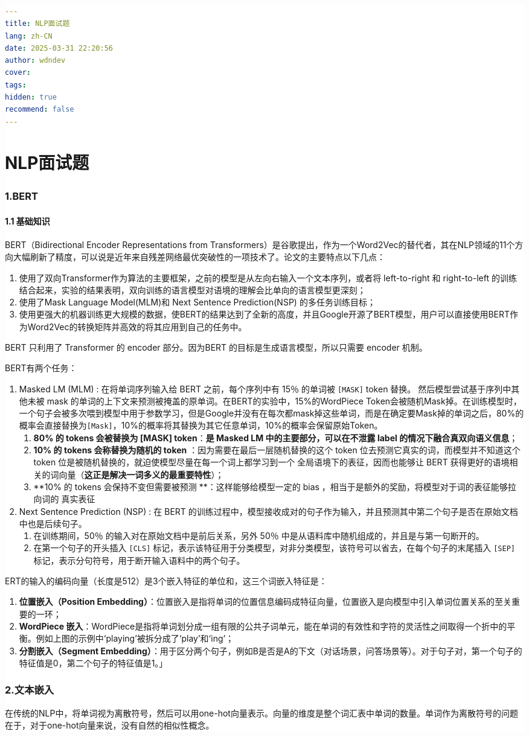 ```yaml
---
title: NLP面试题
lang: zh-CN
date: 2025-03-31 22:20:56
author: wdndev
cover: 
tags:
hidden: true
recommend: false
---
```


# NLP面试题

### 1.BERT

#### 1.1 基础知识

BERT（Bidirectional Encoder Representations from Transformers）是谷歌提出，作为一个Word2Vec的替代者，其在NLP领域的11个方向大幅刷新了精度，可以说是近年来自残差网络最优突破性的一项技术了。论文的主要特点以下几点：

1. 使用了双向Transformer作为算法的主要框架，之前的模型是从左向右输入一个文本序列，或者将 left-to-right 和 right-to-left 的训练结合起来，实验的结果表明，双向训练的语言模型对语境的理解会比单向的语言模型更深刻；
2. 使用了Mask Language Model(MLM)和 Next Sentence Prediction(NSP) 的多任务训练目标；
3. 使用更强大的机器训练更大规模的数据，使BERT的结果达到了全新的高度，并且Google开源了BERT模型，用户可以直接使用BERT作为Word2Vec的转换矩阵并高效的将其应用到自己的任务中。

BERT 只利用了 Transformer 的 encoder 部分。因为BERT 的目标是生成语言模型，所以只需要 encoder 机制。

BERT有两个任务：

1. Masked LM (MLM) : 在将单词序列输入给 BERT 之前，每个序列中有 15％ 的单词被 `[MASK]` token 替换。 然后模型尝试基于序列中其他未被 mask 的单词的上下文来预测被掩盖的原单词。在BERT的实验中，15%的WordPiece Token会被随机Mask掉。在训练模型时，一个句子会被多次喂到模型中用于参数学习，但是Google并没有在每次都mask掉这些单词，而是在确定要Mask掉的单词之后，80%的概率会直接替换为`[Mask]`，10%的概率将其替换为其它任意单词，10%的概率会保留原始Token。
   1. **80% 的 tokens 会被替换为 \[MASK] token**：**是 Masked LM 中的主要部分，可以在不泄露 label 的情况下融合真双向语义信息**；
   2. **10% 的 tokens 会称替换为随机的 token** ：因为需要在最后一层随机替换的这个 token 位去预测它真实的词，而模型并不知道这个 token 位是被随机替换的，就迫使模型尽量在每一个词上都学习到一个 全局语境下的表征，因而也能够让 BERT 获得更好的语境相关的词向量（**这正是解决一词多义的最重要特性**）；
   3. \*\*10% 的 tokens 会保持不变但需要被预测 \*\*：这样能够给模型一定的 bias ，相当于是额外的奖励，将模型对于词的表征能够拉向词的 真实表征
2. Next Sentence Prediction (NSP) : 在 BERT 的训练过程中，模型接收成对的句子作为输入，并且预测其中第二个句子是否在原始文档中也是后续句子。
   1. 在训练期间，50％ 的输入对在原始文档中是前后关系，另外 50％ 中是从语料库中随机组成的，并且是与第一句断开的。
   2. 在第一个句子的开头插入 `[CLS]` 标记，表示该特征用于分类模型，对非分类模型，该符号可以省去，在每个句子的末尾插入 `[SEP]` 标记，表示分句符号，用于断开输入语料中的两个句子。

ERT的输入的编码向量（长度是512）是3个嵌入特征的单位和，这三个词嵌入特征是：

1. **位置嵌入（Position Embedding）**：位置嵌入是指将单词的位置信息编码成特征向量，位置嵌入是向模型中引入单词位置关系的至关重要的一环；
2. **WordPiece 嵌入**：WordPiece是指将单词划分成一组有限的公共子词单元，能在单词的有效性和字符的灵活性之间取得一个折中的平衡。例如上图的示例中‘playing’被拆分成了‘play’和‘ing’；
3. **分割嵌入（Segment Embedding）**：用于区分两个句子，例如B是否是A的下文（对话场景，问答场景等）。对于句子对，第一个句子的特征值是0，第二个句子的特征值是1。」

### 2.文本嵌入

在传统的NLP中，将单词视为离散符号，然后可以用one-hot向量表示。向量的维度是整个词汇表中单词的数量。单词作为离散符号的问题在于，对于one-hot向量来说，没有自然的相似性概念。
